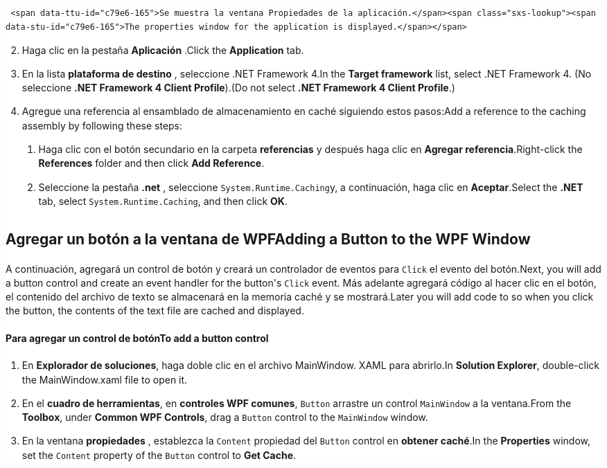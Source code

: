      <span data-ttu-id="c79e6-165">Se muestra la ventana Propiedades de la aplicación.</span><span class="sxs-lookup"><span data-stu-id="c79e6-165">The properties window for the application is displayed.</span></span>

2. <span data-ttu-id="c79e6-166">Haga clic en la pestaña **Aplicación** .</span><span class="sxs-lookup"><span data-stu-id="c79e6-166">Click the **Application** tab.</span></span>

3. <span data-ttu-id="c79e6-167">En la lista **plataforma de destino** , seleccione .NET Framework 4.</span><span class="sxs-lookup"><span data-stu-id="c79e6-167">In the **Target framework** list, select .NET Framework 4.</span></span> <span data-ttu-id="c79e6-168">(No seleccione **.NET Framework 4 Client Profile**).</span><span class="sxs-lookup"><span data-stu-id="c79e6-168">(Do not select **.NET Framework 4 Client Profile**.)</span></span>

4. <span data-ttu-id="c79e6-169">Agregue una referencia al ensamblado de almacenamiento en caché siguiendo estos pasos:</span><span class="sxs-lookup"><span data-stu-id="c79e6-169">Add a reference to the caching assembly by following these steps:</span></span>

    1. <span data-ttu-id="c79e6-170">Haga clic con el botón secundario en la carpeta **referencias** y después haga clic en **Agregar referencia**.</span><span class="sxs-lookup"><span data-stu-id="c79e6-170">Right-click the **References** folder and then click **Add Reference**.</span></span>

    2. <span data-ttu-id="c79e6-171">Seleccione la pestaña **.net** , seleccione `System.Runtime.Caching`y, a continuación, haga clic en **Aceptar**.</span><span class="sxs-lookup"><span data-stu-id="c79e6-171">Select the **.NET** tab, select `System.Runtime.Caching`, and then click **OK**.</span></span>

## <a name="adding-a-button-to-the-wpf-window"></a><span data-ttu-id="c79e6-172">Agregar un botón a la ventana de WPF</span><span class="sxs-lookup"><span data-stu-id="c79e6-172">Adding a Button to the WPF Window</span></span>
 <span data-ttu-id="c79e6-173">A continuación, agregará un control de botón y creará un controlador de eventos para `Click` el evento del botón.</span><span class="sxs-lookup"><span data-stu-id="c79e6-173">Next, you will add a button control and create an event handler for the button's `Click` event.</span></span> <span data-ttu-id="c79e6-174">Más adelante agregará código al hacer clic en el botón, el contenido del archivo de texto se almacenará en la memoria caché y se mostrará.</span><span class="sxs-lookup"><span data-stu-id="c79e6-174">Later you will add code to so when you click the button, the contents of the text file are cached and displayed.</span></span>

#### <a name="to-add-a-button-control"></a><span data-ttu-id="c79e6-175">Para agregar un control de botón</span><span class="sxs-lookup"><span data-stu-id="c79e6-175">To add a button control</span></span>

1. <span data-ttu-id="c79e6-176">En **Explorador de soluciones**, haga doble clic en el archivo MainWindow. XAML para abrirlo.</span><span class="sxs-lookup"><span data-stu-id="c79e6-176">In **Solution Explorer**, double-click the MainWindow.xaml file to open it.</span></span>

2. <span data-ttu-id="c79e6-177">En el **cuadro de herramientas**, en **controles WPF comunes**, `Button` arrastre un control `MainWindow` a la ventana.</span><span class="sxs-lookup"><span data-stu-id="c79e6-177">From the **Toolbox**, under **Common WPF Controls**, drag a `Button` control to the `MainWindow` window.</span></span>

3. <span data-ttu-id="c79e6-178">En la ventana **propiedades** , establezca la `Content` propiedad del `Button` control en **obtener caché**.</span><span class="sxs-lookup"><span data-stu-id="c79e6-178">In the **Properties** window, set the `Content` property of the `Button` control to **Get Cache**.</span></span>
